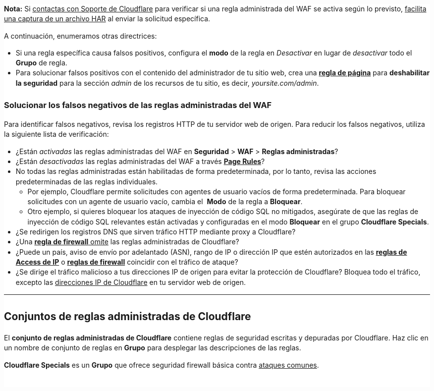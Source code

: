 **Nota:** Si [contactas con Soporte de Cloudflare](https://support.cloudflare.com/hc/articles/200172476) para verificar si una regla administrada del WAF se activa según lo previsto, [facilita una captura de un archivo HAR](https://support.cloudflare.com/hc/articles/203118044#h_8c9c815c-0933-49c0-ac00-b700700efce7) al enviar la solicitud específica.

A continuación, enumeramos otras directrices:

-   Si una regla específica causa falsos positivos, configura el **modo** de la regla en _Desactivar_ en lugar de _desactivar_ todo el **Grupo** de regla.
-   Para solucionar falsos positivos con el contenido del administrador de tu sitio web, crea una [**regla de página**](https://support.cloudflare.com/hc/articles/218411427) para **deshabilitar la seguridad** para la sección _admin_ de los recursos de tu sitio, es decir, _yoursite.com/admin_.

### Solucionar los falsos negativos de las reglas administradas del WAF

Para identificar falsos negativos, revisa los registros HTTP de tu servidor web de origen. Para reducir los falsos negativos, utiliza la siguiente lista de verificación:

-   ¿Están _activadas_ las reglas administradas del WAF en **Seguridad** > **WAF** > **Reglas administradas**?
-   ¿Están _desactivadas_ las reglas administradas del WAF a través [**Page Rules**](https://support.cloudflare.com/hc/articles/218411427#summary-of-page-rules-settings)?
-   No todas las reglas administradas están habilitadas de forma predeterminada, por lo tanto, revisa las acciones predeterminadas de las reglas individuales.
    -   Por ejemplo, Cloudflare permite solicitudes con agentes de usuario vacíos de forma predeterminada. Para bloquear solicitudes con un agente de usuario vacío, cambia el  **Modo** de la regla a **Bloquear**.
    -   Otro ejemplo, si quieres bloquear los ataques de inyección de código SQL no mitigados, asegúrate de que las reglas de inyección de código SQL relevantes están activadas y configuradas en el modo **Bloquear** en el grupo **Cloudflare Specials**.
-   ¿Se redirigen los registros DNS que sirven tráfico HTTP mediante proxy a Cloudflare?
-   ¿Una [**regla de firewall** omite](https://developers.cloudflare.com/firewall/cf-firewall-rules/actions/#supported-actions) las reglas administradas de Cloudflare? 
-   ¿Puede un país, aviso de envío por adelantado (ASN), rango de IP o dirección IP que estén autorizados en las [**reglas de Access de IP**](https://support.cloudflare.com/hc/articles/217074967) o [**reglas de firewall**](https://developers.cloudflare.com/firewall/cf-firewall-rules/) coincidir con el tráfico de ataque?
-   ¿Se dirige el tráfico malicioso a tus direcciones IP de origen para evitar la protección de Cloudflare? Bloquea todo el tráfico, excepto las [direcciones IP de Cloudflare](https://www.cloudflare.com/ips/) en tu servidor web de origen.

___

## Conjuntos de reglas administradas de Cloudflare

El **conjunto de reglas administradas de Cloudflare** contiene reglas de seguridad escritas y depuradas por Cloudflare. Haz clic en un nombre de conjunto de reglas en **Grupo** para desplegar las descripciones de las reglas.

**Cloudflare Specials** es un **Grupo** que ofrece seguridad firewall básica contra [ataques comunes](https://www.cloudflare.com/learning/security/what-is-web-application-security/).   

 